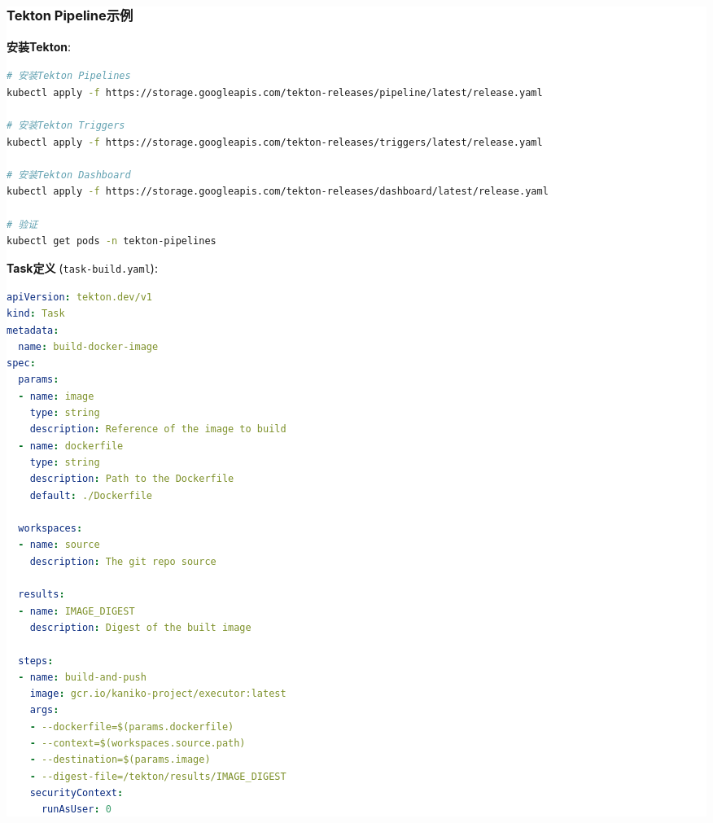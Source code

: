 
### Tekton Pipeline示例

**安装Tekton**:

```bash
# 安装Tekton Pipelines
kubectl apply -f https://storage.googleapis.com/tekton-releases/pipeline/latest/release.yaml

# 安装Tekton Triggers
kubectl apply -f https://storage.googleapis.com/tekton-releases/triggers/latest/release.yaml

# 安装Tekton Dashboard
kubectl apply -f https://storage.googleapis.com/tekton-releases/dashboard/latest/release.yaml

# 验证
kubectl get pods -n tekton-pipelines
```

**Task定义** (`task-build.yaml`):

```yaml
apiVersion: tekton.dev/v1
kind: Task
metadata:
  name: build-docker-image
spec:
  params:
  - name: image
    type: string
    description: Reference of the image to build
  - name: dockerfile
    type: string
    description: Path to the Dockerfile
    default: ./Dockerfile
  
  workspaces:
  - name: source
    description: The git repo source
  
  results:
  - name: IMAGE_DIGEST
    description: Digest of the built image
  
  steps:
  - name: build-and-push
    image: gcr.io/kaniko-project/executor:latest
    args:
    - --dockerfile=$(params.dockerfile)
    - --context=$(workspaces.source.path)
    - --destination=$(params.image)
    - --digest-file=/tekton/results/IMAGE_DIGEST
    securityContext:
      runAsUser: 0
```
